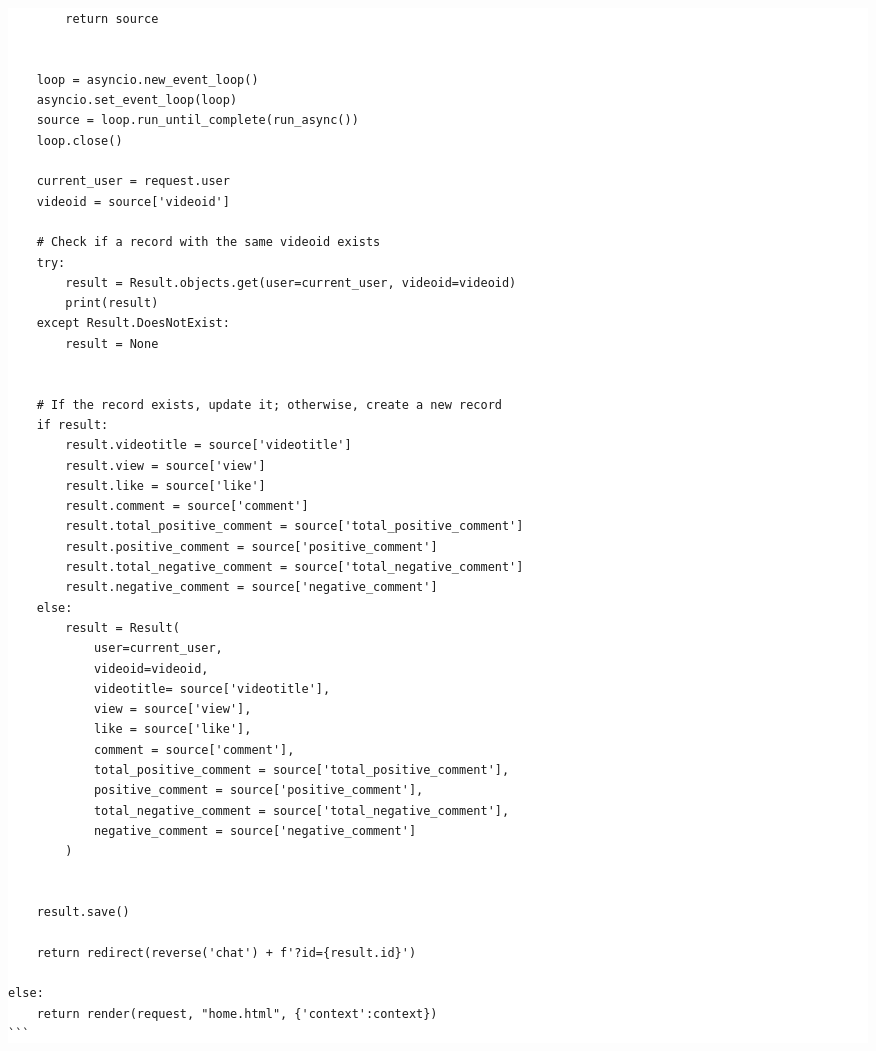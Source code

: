 
            return source


        loop = asyncio.new_event_loop()
        asyncio.set_event_loop(loop)
        source = loop.run_until_complete(run_async())
        loop.close()

        current_user = request.user
        videoid = source['videoid']

        # Check if a record with the same videoid exists
        try:
            result = Result.objects.get(user=current_user, videoid=videoid)
            print(result)
        except Result.DoesNotExist:
            result = None


        # If the record exists, update it; otherwise, create a new record
        if result:
            result.videotitle = source['videotitle']
            result.view = source['view']
            result.like = source['like']
            result.comment = source['comment']
            result.total_positive_comment = source['total_positive_comment']
            result.positive_comment = source['positive_comment']
            result.total_negative_comment = source['total_negative_comment']
            result.negative_comment = source['negative_comment']
        else:
            result = Result(
                user=current_user,
                videoid=videoid,
                videotitle= source['videotitle'],
                view = source['view'],
                like = source['like'],
                comment = source['comment'],
                total_positive_comment = source['total_positive_comment'],
                positive_comment = source['positive_comment'],
                total_negative_comment = source['total_negative_comment'],
                negative_comment = source['negative_comment']
            )


        result.save()

        return redirect(reverse('chat') + f'?id={result.id}')

    else:
        return render(request, "home.html", {'context':context})
    ``` 
